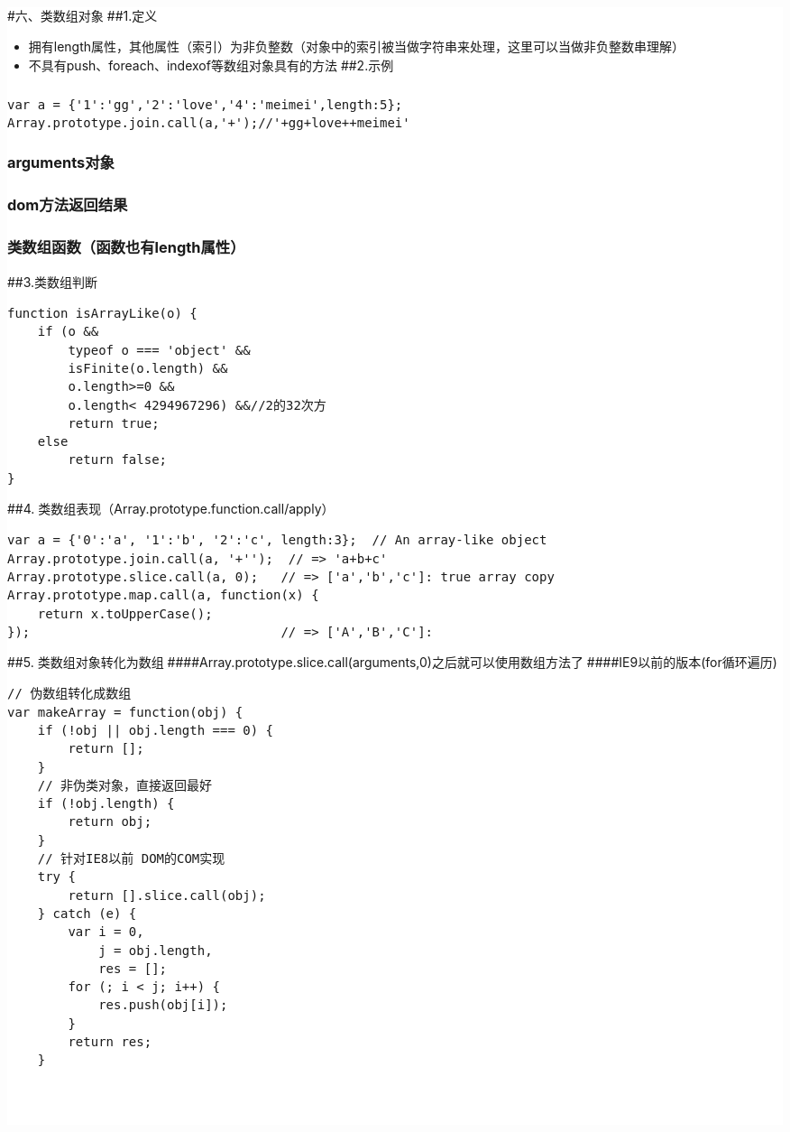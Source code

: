 #六、类数组对象
##1.定义
* 拥有length属性，其他属性（索引）为非负整数（对象中的索引被当做字符串来处理，这里可以当做非负整数串理解）
* 不具有push、foreach、indexof等数组对象具有的方法
##2.示例
###
<pre>
var a = {'1':'gg','2':'love','4':'meimei',length:5};
Array.prototype.join.call(a,'+');//'+gg+love++meimei'
</pre>
### arguments对象
### dom方法返回结果
### 类数组函数（函数也有length属性）
##3.类数组判断
<pre>
function isArrayLike(o) {
    if (o && 
    	typeof o === 'object' && 
    	isFinite(o.length) &&
    	o.length>=0 &&
    	o.length< 4294967296) &&//2的32次方
    	return true;
    else
    	return false;
}
</pre>
##4. 类数组表现（Array.prototype.function.call/apply）
<pre>
var a = {'0':'a', '1':'b', '2':'c', length:3};  // An array-like object
Array.prototype.join.call(a, '+'');  // => 'a+b+c'
Array.prototype.slice.call(a, 0);   // => ['a','b','c']: true array copy
Array.prototype.map.call(a, function(x) { 
    return x.toUpperCase();
});                                 // => ['A','B','C']:
</pre>
##5. 类数组对象转化为数组
####Array.prototype.slice.call(arguments,0)之后就可以使用数组方法了
####IE9以前的版本(for循环遍历)
<pre>
// 伪数组转化成数组
var makeArray = function(obj) {
    if (!obj || obj.length === 0) {
        return [];
    }
    // 非伪类对象，直接返回最好
    if (!obj.length) {
        return obj;
    }
    // 针对IE8以前 DOM的COM实现
    try {
        return [].slice.call(obj);
    } catch (e) {
        var i = 0,
            j = obj.length,
            res = [];
        for (; i < j; i++) {
            res.push(obj[i]);
        }
        return res;
    }
